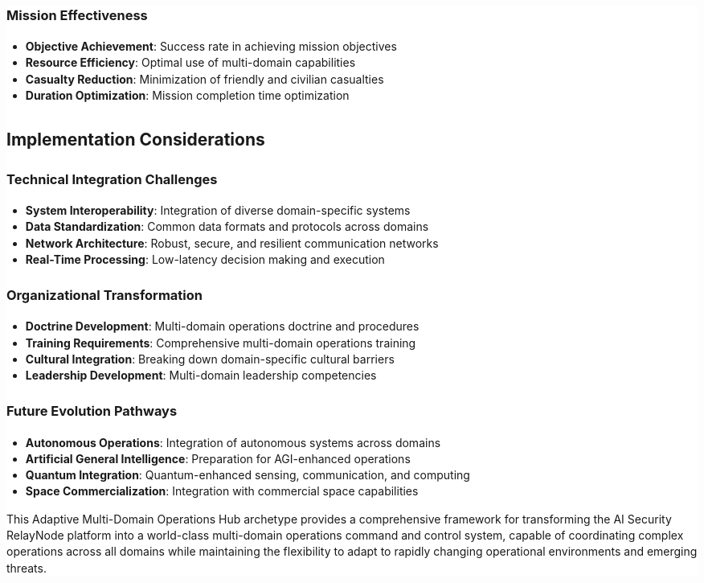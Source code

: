 ### Mission Effectiveness
- **Objective Achievement**: Success rate in achieving mission objectives
- **Resource Efficiency**: Optimal use of multi-domain capabilities
- **Casualty Reduction**: Minimization of friendly and civilian casualties
- **Duration Optimization**: Mission completion time optimization

## Implementation Considerations

### Technical Integration Challenges
- **System Interoperability**: Integration of diverse domain-specific systems
- **Data Standardization**: Common data formats and protocols across domains
- **Network Architecture**: Robust, secure, and resilient communication networks
- **Real-Time Processing**: Low-latency decision making and execution

### Organizational Transformation
- **Doctrine Development**: Multi-domain operations doctrine and procedures
- **Training Requirements**: Comprehensive multi-domain operations training
- **Cultural Integration**: Breaking down domain-specific cultural barriers
- **Leadership Development**: Multi-domain leadership competencies

### Future Evolution Pathways
- **Autonomous Operations**: Integration of autonomous systems across domains
- **Artificial General Intelligence**: Preparation for AGI-enhanced operations
- **Quantum Integration**: Quantum-enhanced sensing, communication, and computing
- **Space Commercialization**: Integration with commercial space capabilities

This Adaptive Multi-Domain Operations Hub archetype provides a comprehensive framework for transforming the AI Security RelayNode platform into a world-class multi-domain operations command and control system, capable of coordinating complex operations across all domains while maintaining the flexibility to adapt to rapidly changing operational environments and emerging threats.
